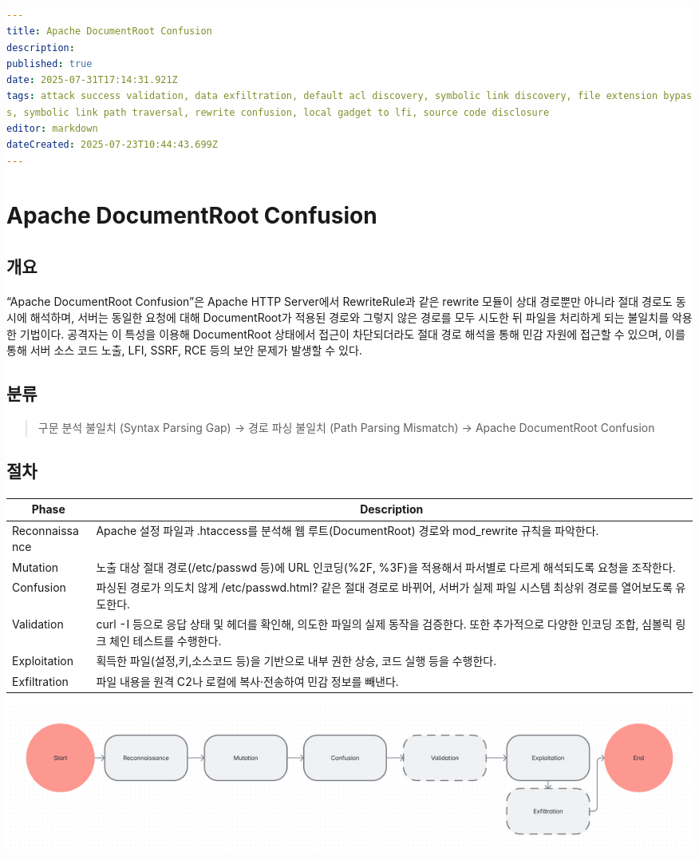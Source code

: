 ```yaml
---
title: Apache DocumentRoot Confusion
description: 
published: true
date: 2025-07-31T17:14:31.921Z
tags: attack success validation, data exfiltration, default acl discovery, symbolic link discovery, file extension bypass, symbolic link path traversal, rewrite confusion, local gadget to lfi, source code disclosure
editor: markdown
dateCreated: 2025-07-23T10:44:43.699Z
---
```


# Apache DocumentRoot Confusion

## 개요

“Apache DocumentRoot Confusion”은 Apache HTTP Server에서 RewriteRule과 같은 rewrite 모듈이 상대 경로뿐만 아니라 절대 경로도 동시에 해석하며, 서버는 동일한 요청에 대해 DocumentRoot가 적용된 경로와 그렇지 않은 경로를 모두 시도한 뒤 파일을 처리하게 되는 불일치를 악용한 기법이다. 공격자는 이 특성을 이용해 DocumentRoot 상태에서 접근이 차단되더라도 절대 경로 해석을 통해 민감 자원에 접근할 수 있으며, 이를 통해 서버 소스 코드 노출, LFI, SSRF, RCE 등의 보안 문제가 발생할 수 있다.


## 분류

> 구문 분석 불일치 (Syntax Parsing Gap)
> → 경로 파싱 불일치 (Path Parsing Mismatch)
> → Apache DocumentRoot Confusion

## 절차

| Phase          | Description                                                                                 |
| -------------- | ------------------------------------------------------------------------------------------- |
| Reconnaissance | Apache 설정 파일과 .htaccess를 분석해 웹 루트(DocumentRoot) 경로와 mod\_rewrite 규칙을 파악한다.                  |
| Mutation       | 노출 대상 절대 경로(/etc/passwd 등)에 URL 인코딩(%2F, %3F)을 적용해서 파서별로 다르게 해석되도록 요청을 조작한다.                |
| Confusion      | 파싱된 경로가 의도치 않게 /etc/passwd.html? 같은 절대 경로로 바뀌어, 서버가 실제 파일 시스템 최상위 경로를 열어보도록 유도한다.           |
| Validation     | curl -I 등으로 응답 상태 및 헤더를 확인해, 의도한 파일의 실제 동작을 검증한다. 또한 추가적으로 다양한 인코딩 조합, 심볼릭 링크 체인 테스트를 수행한다. |
| Exploitation   | 획득한 파일(설정,키,소스코드 등)을 기반으로 내부 권한 상승, 코드 실행 등을 수행한다.                                          |
| Exfiltration   | 파일 내용을 원격 C2나 로컬에 복사·전송하여 민감 정보를 빼낸다.                                                       |

<div style="text-align: left;">
  <img
    src="/apache_documentroot_confusion.png"
    alt="Apache DocumentRoot Confusion 다이어그램"
    width="1000"
    style="display: block;
           margin: 0 0 1em 0;
           height: auto;"
  />
</div>
